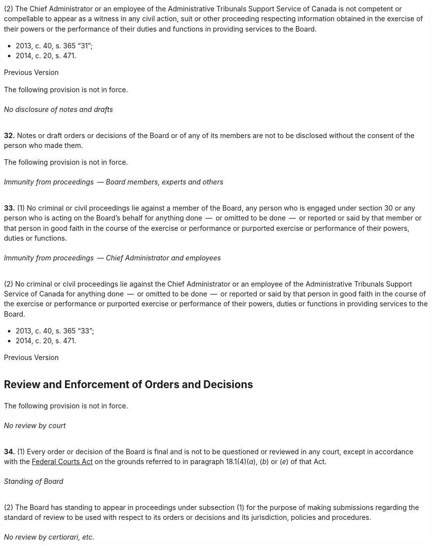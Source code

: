 (2) The Chief Administrator or an employee of the Administrative Tribunals Support Service of Canada is not competent or compellable to appear as a witness in any civil action, suit or other proceeding respecting information obtained in the exercise of their powers or the performance of their duties and functions in providing services to the Board.

  * 2013, c. 40, s. 365 “31”;
  * 2014, c. 20, s. 471.

Previous Version

The following provision is not in force.

###### No disclosure of notes and drafts

**32.** Notes or draft orders or decisions of the Board or of any of its members are not to be disclosed without the consent of the person who made them.

The following provision is not in force.

###### Immunity from proceedings  — Board members, experts and others

**33.** (1) No criminal or civil proceedings lie against a member of the Board, any person who is engaged under section 30 or any person who is acting on the Board’s behalf for anything done  —  or omitted to be done  —  or reported or said by that member or that person in good faith in the course of the exercise or performance or purported exercise or performance of their powers, duties or functions.

###### Immunity from proceedings  — Chief Administrator and employees

(2) No criminal or civil proceedings lie against the Chief Administrator or an employee of the Administrative Tribunals Support Service of Canada for anything done  —  or omitted to be done  —  or reported or said by that person in good faith in the course of the exercise or performance or purported exercise or performance of their powers, duties or functions in providing services to the Board.

  * 2013, c. 40, s. 365 “33”;
  * 2014, c. 20, s. 471.

Previous Version

## Review and Enforcement of Orders and Decisions

The following provision is not in force.

###### No review by court

**34.** (1) Every order or decision of the Board is final and is not to be questioned or reviewed in any court, except in accordance with the [Federal Courts Act](/canada/eng/acts/F/F-7.md) on the grounds referred to in paragraph 18.1(4)(_a_), (_b_) or (_e_) of that Act.

###### Standing of Board

(2) The Board has standing to appear in proceedings under subsection (1) for the purpose of making submissions regarding the standard of review to be used with respect to its orders or decisions and its jurisdiction, policies and procedures.

###### No review by certiorari, etc.
